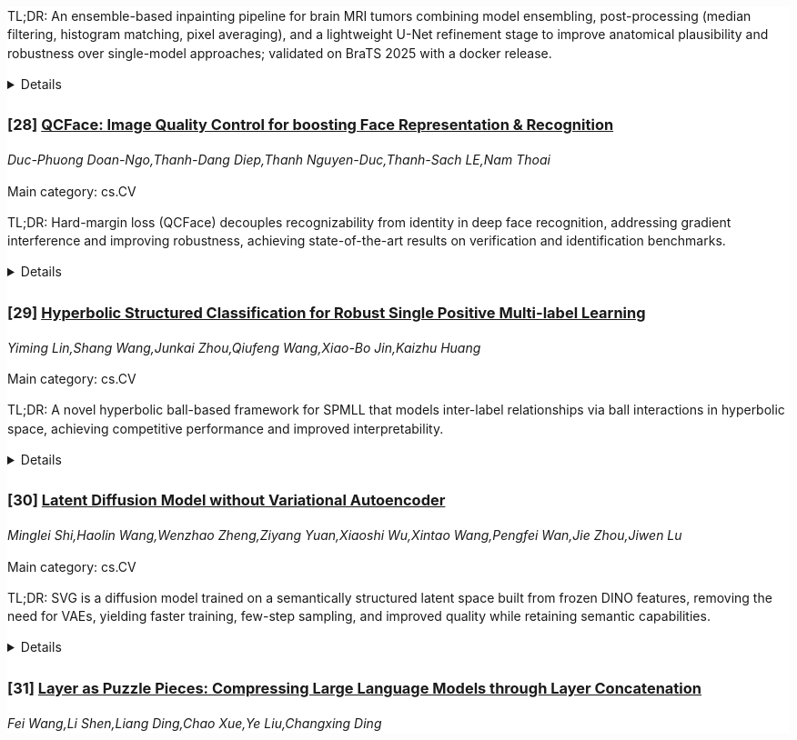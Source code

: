 TL;DR: An ensemble-based inpainting pipeline for brain MRI tumors combining model ensembling, post-processing (median filtering, histogram matching, pixel averaging), and a lightweight U-Net refinement stage to improve anatomical plausibility and robustness over single-model approaches; validated on BraTS 2025 with a docker release.


<details><summary>Details</summary></details>


### [28] [QCFace: Image Quality Control for boosting Face Representation & Recognition](https://arxiv.org/abs/2510.15289)
*Duc-Phuong Doan-Ngo,Thanh-Dang Diep,Thanh Nguyen-Duc,Thanh-Sach LE,Nam Thoai*

Main category: cs.CV

TL;DR: Hard-margin loss (QCFace) decouples recognizability from identity in deep face recognition, addressing gradient interference and improving robustness, achieving state-of-the-art results on verification and identification benchmarks.


<details><summary>Details</summary></details>


### [29] [Hyperbolic Structured Classification for Robust Single Positive Multi-label Learning](https://arxiv.org/abs/2510.15296)
*Yiming Lin,Shang Wang,Junkai Zhou,Qiufeng Wang,Xiao-Bo Jin,Kaizhu Huang*

Main category: cs.CV

TL;DR: A novel hyperbolic ball-based framework for SPMLL that models inter-label relationships via ball interactions in hyperbolic space, achieving competitive performance and improved interpretability.


<details><summary>Details</summary></details>


### [30] [Latent Diffusion Model without Variational Autoencoder](https://arxiv.org/abs/2510.15301)
*Minglei Shi,Haolin Wang,Wenzhao Zheng,Ziyang Yuan,Xiaoshi Wu,Xintao Wang,Pengfei Wan,Jie Zhou,Jiwen Lu*

Main category: cs.CV

TL;DR: SVG is a diffusion model trained on a semantically structured latent space built from frozen DINO features, removing the need for VAEs, yielding faster training, few-step sampling, and improved quality while retaining semantic capabilities.


<details><summary>Details</summary></details>


### [31] [Layer as Puzzle Pieces: Compressing Large Language Models through Layer Concatenation](https://arxiv.org/abs/2510.15304)
*Fei Wang,Li Shen,Liang Ding,Chao Xue,Ye Liu,Changxing Ding*

